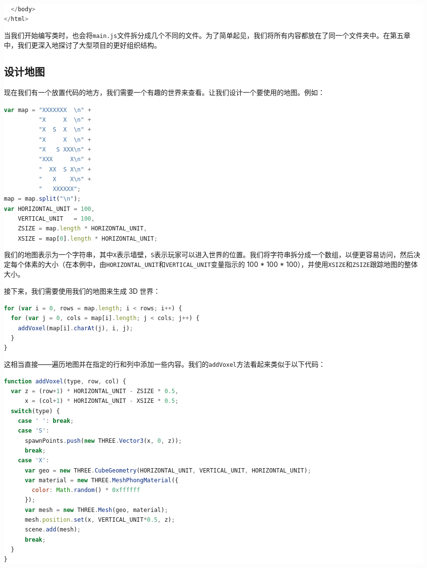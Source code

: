 ```js
  </body>
</html>
```

当我们开始编写类时，也会将`main.js`文件拆分成几个不同的文件。为了简单起见，我们将所有内容都放在了同一个文件夹中。在第五章中，我们更深入地探讨了大型项目的更好组织结构。

## 设计地图

现在我们有一个放置代码的地方，我们需要一个有趣的世界来查看。让我们设计一个要使用的地图。例如：

```js
var map = "XXXXXXX  \n" +
          "X     X  \n" +
          "X  S  X  \n" +
          "X     X  \n" +
          "X   S XXX\n" +
          "XXX     X\n" +
          "  XX  S X\n" +
          "   X    X\n" +
          "   XXXXXX";
map = map.split("\n");
var HORIZONTAL_UNIT = 100,
    VERTICAL_UNIT   = 100,
    ZSIZE = map.length * HORIZONTAL_UNIT,
    XSIZE = map[0].length * HORIZONTAL_UNIT;
```

我们的地图表示为一个字符串，其中`X`表示墙壁，`S`表示玩家可以进入世界的位置。我们将字符串拆分成一个数组，以便更容易访问，然后决定每个体素的大小（在本例中，由`HORIZONTAL_UNIT`和`VERTICAL_UNIT`变量指示的 100 * 100 * 100），并使用`XSIZE`和`ZSIZE`跟踪地图的整体大小。

接下来，我们需要使用我们的地图来生成 3D 世界：

```js
for (var i = 0, rows = map.length; i < rows; i++) {
  for (var j = 0, cols = map[i].length; j < cols; j++) {
    addVoxel(map[i].charAt(j), i, j);
  }
}
```

这相当直接——遍历地图并在指定的行和列中添加一些内容。我们的`addVoxel`方法看起来类似于以下代码：

```js
function addVoxel(type, row, col) {
  var z = (row+1) * HORIZONTAL_UNIT - ZSIZE * 0.5,
      x = (col+1) * HORIZONTAL_UNIT - XSIZE * 0.5;
  switch(type) {
    case ' ': break;
    case 'S':
      spawnPoints.push(new THREE.Vector3(x, 0, z));
      break;
    case 'X':
      var geo = new THREE.CubeGeometry(HORIZONTAL_UNIT, VERTICAL_UNIT, HORIZONTAL_UNIT);
      var material = new THREE.MeshPhongMaterial({
        color: Math.random() * 0xffffff
      });
      var mesh = new THREE.Mesh(geo, material);
      mesh.position.set(x, VERTICAL_UNIT*0.5, z);
      scene.add(mesh);
      break;
  }
}
```
